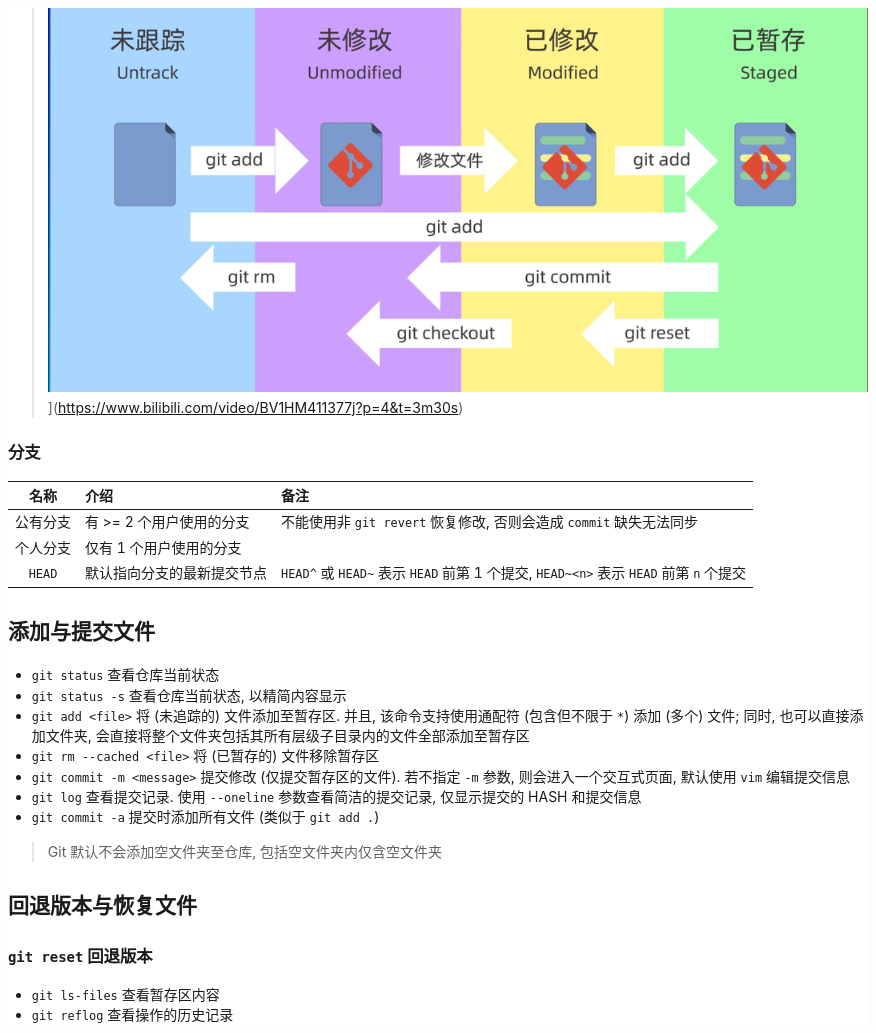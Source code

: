 > ![GitFileStates](./Images/GitFileStates.png)
> ](https://www.bilibili.com/video/BV1HM411377j?p=4&t=3m30s)

### 分支
| 名称 | 介绍 | 备注 |
| :-: | :- | :- |
| 公有分支 | 有 >= 2 个用户使用的分支 | 不能使用非 `git revert` 恢复修改, 否则会造成 `commit` 缺失无法同步 |
| 个人分支 | 仅有 1 个用户使用的分支 |  |
| `HEAD` | 默认指向分支的最新提交节点 | `HEAD^` 或 `HEAD~` 表示 `HEAD` 前第 1 个提交, `HEAD~<n>` 表示 `HEAD` 前第 `n` 个提交 |

## 添加与提交文件
* `git status` 查看仓库当前状态
* `git status -s` 查看仓库当前状态, 以精简内容显示
* `git add <file>` 将 (未追踪的) 文件添加至暂存区. 并且, 该命令支持使用通配符 (包含但不限于 `*`) 添加 (多个) 文件; 同时, 也可以直接添加文件夹, 会直接将整个文件夹包括其所有层级子目录内的文件全部添加至暂存区
* `git rm --cached <file>` 将 (已暂存的) 文件移除暂存区
* `git commit -m <message>` 提交修改 (仅提交暂存区的文件). 若不指定 `-m` 参数, 则会进入一个交互式页面, 默认使用 `vim` 编辑提交信息
* `git log` 查看提交记录. 使用 `--oneline` 参数查看简洁的提交记录, 仅显示提交的 HASH 和提交信息
* `git commit -a` 提交时添加所有文件 (类似于 `git add .`)
> Git 默认不会添加空文件夹至仓库, 包括空文件夹内仅含空文件夹

## 回退版本与恢复文件
### `git reset` 回退版本
* `git ls-files` 查看暂存区内容
* `git reflog` 查看操作的历史记录
